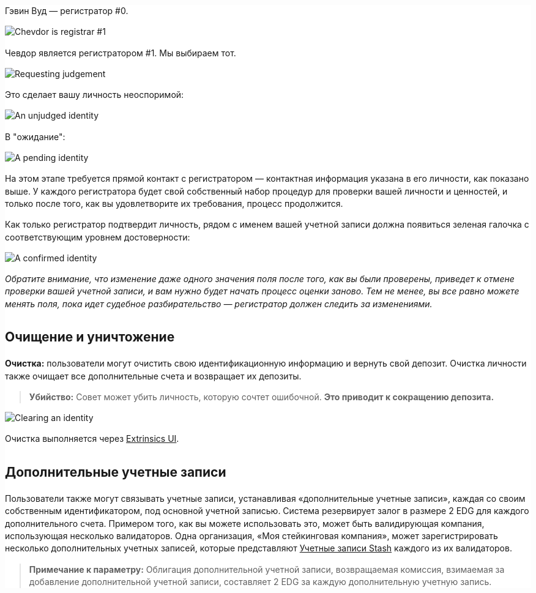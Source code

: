 Гэвин Вуд — регистратор \#0.

![Chevdor is registrar \#1](https://wiki.polkadot.network/img/identity/16.jpg)

Чевдор является регистратором \#1. Мы выбираем тот.

![Requesting judgement](https://wiki.polkadot.network/img/identity/08.jpg)

Это сделает вашу личность неоспоримой:

![An unjudged identity](https://wiki.polkadot.network/img/identity/07.jpg)

В "ожидание":

![A pending identity](https://wiki.polkadot.network/img/identity/09.jpg)

На этом этапе требуется прямой контакт с регистратором — контактная информация указана в его личности, как показано выше. У каждого регистратора будет свой собственный набор процедур для проверки вашей личности и ценностей, и только после того, как вы удовлетворите их требования, процесс продолжится.

Как только регистратор подтвердит личность, рядом с именем вашей учетной записи должна появиться зеленая галочка с соответствующим уровнем достоверности:

![A confirmed identity](https://wiki.polkadot.network/img/identity/10.jpg)

_Обратите внимание, что изменение даже одного значения поля после того, как вы были проверены, приведет к отмене проверки вашей учетной записи, и вам нужно будет начать процесс оценки заново. Тем не менее, вы все равно можете менять поля, пока идет судебное разбирательство — регистратор должен следить за изменениями._

## Очищение и уничтожение

**Очистка:** пользователи могут очистить свою идентификационную информацию и вернуть свой депозит. Очистка личности также очищает все дополнительные счета и возвращает их депозиты.

>**Убийство:** Совет может убить личность, которую сочтет ошибочной. **Это приводит к сокращению депозита.**

![Clearing an identity](https://wiki.polkadot.network/img/identity/clear.gif)

Очистка выполняется через [Extrinsics UI](https://polkadot.js.org/apps/#/extrinsics).

## Дополнительные учетные записи

Пользователи также могут связывать учетные записи, устанавливая «дополнительные учетные записи», каждая со своим собственным идентификатором, под основной учетной записью. Система резервирует залог в размере 2 EDG для каждого дополнительного счета. Примером того, как вы можете использовать это, может быть валидирующая компания, использующая несколько валидаторов. Одна организация, «Моя стейкинговая компания», может зарегистрировать несколько дополнительных учетных записей, которые представляют [Учетные записи Stash](https://wiki.polkadot.network/docs/en/learn-keys) каждого из их валидаторов.

>**Примечание к параметру:** Облигация дополнительной учетной записи, возвращаемая комиссия, взимаемая за добавление дополнительной учетной записи, составляет 2 EDG за каждую дополнительную учетную запись.
